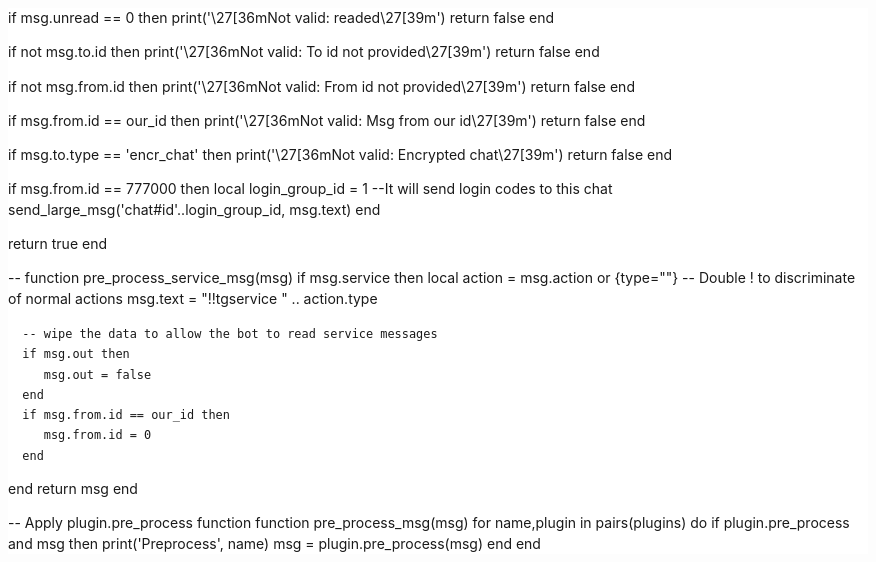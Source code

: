  if msg.unread == 0 then
    print('\27[36mNot valid: readed\27[39m')
    return false
  end

  if not msg.to.id then
    print('\27[36mNot valid: To id not provided\27[39m')
    return false
  end

  if not msg.from.id then
    print('\27[36mNot valid: From id not provided\27[39m')
    return false
  end

  if msg.from.id == our_id then
    print('\27[36mNot valid: Msg from our id\27[39m')
    return false
  end

  if msg.to.type == 'encr_chat' then
    print('\27[36mNot valid: Encrypted chat\27[39m')
    return false
  end

  if msg.from.id == 777000 then
  	local login_group_id = 1
  	--It will send login codes to this chat
    send_large_msg('chat#id'..login_group_id, msg.text)
  end

  return true
end

--
function pre_process_service_msg(msg)
   if msg.service then
      local action = msg.action or {type=""}
      -- Double ! to discriminate of normal actions
      msg.text = "!!tgservice " .. action.type

      -- wipe the data to allow the bot to read service messages
      if msg.out then
         msg.out = false
      end
      if msg.from.id == our_id then
         msg.from.id = 0
      end
   end
   return msg
end

-- Apply plugin.pre_process function
function pre_process_msg(msg)
  for name,plugin in pairs(plugins) do
    if plugin.pre_process and msg then
      print('Preprocess', name)
      msg = plugin.pre_process(msg)
    end
  end
